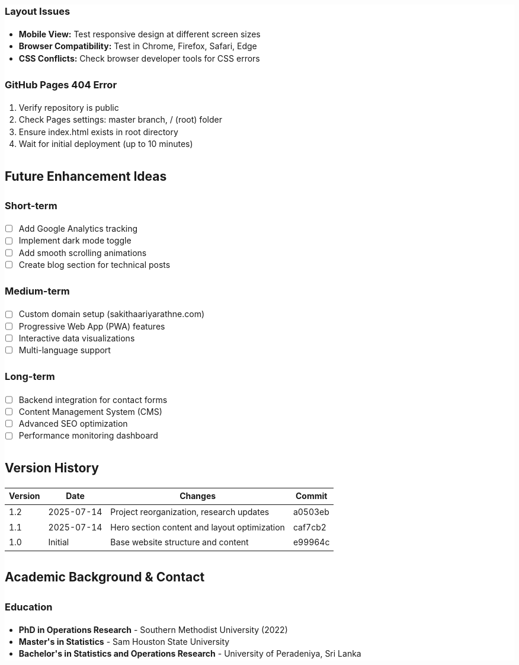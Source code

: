 ### Layout Issues
- **Mobile View:** Test responsive design at different screen sizes
- **Browser Compatibility:** Test in Chrome, Firefox, Safari, Edge
- **CSS Conflicts:** Check browser developer tools for CSS errors

### GitHub Pages 404 Error
1. Verify repository is public
2. Check Pages settings: master branch, / (root) folder
3. Ensure index.html exists in root directory
4. Wait for initial deployment (up to 10 minutes)

## Future Enhancement Ideas

### Short-term
- [ ] Add Google Analytics tracking
- [ ] Implement dark mode toggle
- [ ] Add smooth scrolling animations
- [ ] Create blog section for technical posts

### Medium-term
- [ ] Custom domain setup (sakithaariyarathne.com)
- [ ] Progressive Web App (PWA) features
- [ ] Interactive data visualizations
- [ ] Multi-language support

### Long-term
- [ ] Backend integration for contact forms
- [ ] Content Management System (CMS)
- [ ] Advanced SEO optimization
- [ ] Performance monitoring dashboard

## Version History

| Version | Date | Changes | Commit |
|---------|------|---------|--------|
| 1.2 | 2025-07-14 | Project reorganization, research updates | a0503eb |
| 1.1 | 2025-07-14 | Hero section content and layout optimization | caf7cb2 |
| 1.0 | Initial | Base website structure and content | e99964c |

## Academic Background & Contact

### Education
- **PhD in Operations Research** - Southern Methodist University (2022)
- **Master's in Statistics** - Sam Houston State University  
- **Bachelor's in Statistics and Operations Research** - University of Peradeniya, Sri Lanka
